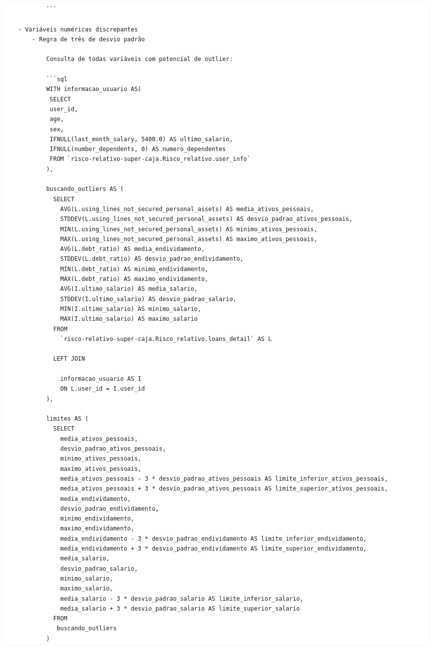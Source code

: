                 ```
                
        - Variáveis numéricas discrepantes
            - Regra de três de desvio padrão
                
                Consulta de todas variáveis com potencial de outlier:
                
                ```sql
                WITH informacao_usuario AS( 
                 SELECT
                 user_id,
                 age,
                 sex,
                 IFNULL(last_month_salary, 5400.0) AS ultimo_salario,
                 IFNULL(number_dependents, 0) AS numero_dependentes
                 FROM `risco-relativo-super-caja.Risco_relativo.user_info`
                ), 
                
                buscando_outliers AS (
                  SELECT
                    AVG(L.using_lines_not_secured_personal_assets) AS media_ativos_pessoais,
                    STDDEV(L.using_lines_not_secured_personal_assets) AS desvio_padrao_ativos_pessoais,
                    MIN(L.using_lines_not_secured_personal_assets) AS minimo_ativos_pessoais,
                    MAX(L.using_lines_not_secured_personal_assets) AS maximo_ativos_pessoais,
                    AVG(L.debt_ratio) AS media_endividamento,
                    STDDEV(L.debt_ratio) AS desvio_padrao_endividamento,
                    MIN(L.debt_ratio) AS minimo_endividamento,
                    MAX(L.debt_ratio) AS maximo_endividamento,
                    AVG(I.ultimo_salario) AS media_salario,
                    STDDEV(I.ultimo_salario) AS desvio_padrao_salario,
                    MIN(I.ultimo_salario) AS minimo_salario,
                    MAX(I.ultimo_salario) AS maximo_salario
                  FROM
                    `risco-relativo-super-caja.Risco_relativo.loans_detail` AS L
                  
                  LEFT JOIN
                
                    informacao_usuario AS I
                    ON L.user_id = I.user_id
                ),
                
                limites AS (
                  SELECT
                    media_ativos_pessoais,
                    desvio_padrao_ativos_pessoais,
                    minimo_ativos_pessoais,
                    maximo_ativos_pessoais,
                    media_ativos_pessoais - 3 * desvio_padrao_ativos_pessoais AS limite_inferior_ativos_pessoais,
                    media_ativos_pessoais + 3 * desvio_padrao_ativos_pessoais AS limite_superior_ativos_pessoais,
                    media_endividamento,
                    desvio_padrao_endividamento,
                    minimo_endividamento,
                    maximo_endividamento,
                    media_endividamento - 3 * desvio_padrao_endividamento AS limite_inferior_endividamento,
                    media_endividamento + 3 * desvio_padrao_endividamento AS limite_superior_endividamento,
                    media_salario,
                    desvio_padrao_salario,
                    minimo_salario,
                    maximo_salario,
                    media_salario - 3 * desvio_padrao_salario AS limite_inferior_salario,
                    media_salario + 3 * desvio_padrao_salario AS limite_superior_salario
                  FROM
                   buscando_outliers 
                )
                